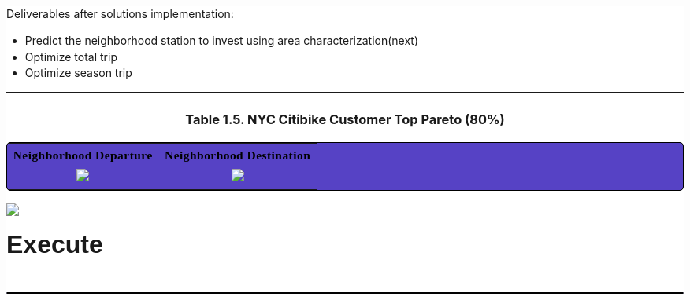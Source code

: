   <td colspan ="2">Deliverables after solutions implementation:
     <ul>
         <li>Predict the neighborhood station to invest using area characterization(next)
         <li>Optimize total trip
         <li>Optimize season trip 
     </ul>
  </td>
  </tr>
  </table>

<hr>
<table style="color:black;
           display:fill;
           border-colapse: colapse;
           width: 100%;
           border: 1px solid black;
           border-collapse: collapse;
           border-style: solid;
           border-radius:5px;
           background-color:#5642C5;
           font-size:110%;
           font-family:Verdana;
           letter-spacing:0.5px">
            
  <h3 style = "text-align:center">Table 1.5. NYC Citibike Customer Top Pareto (80%) </h3>
  <tr>
    <th>Neighborhood Departure</th>
    <th>Neighborhood Destination</th>    
  </tr>
  <tr style = "text-align:center">
      <td><img style= "margin:auto" src="https://i.imgur.com/eSF4Nsc.jpg" width = "600"></td>
      <td><img style= "margin:auto" src="https://i.imgur.com/r0mnPCI.jpg" width = "600"></td>
  </tr>
  </table>



<img style="float:left" src="https://i.imgur.com/wpcEXQC.png" width="50"><div style = "font-family: Arial; font-size: 16px">
    <h1>Execute</h1></div>

<hr>
<table style="color:black;
           display:fill;
           border-colapse: colapse;
           width: 100%;
           border: 1px solid black;
           border-collapse: collapse;
           border-style: solid;
           border-radius:5px;
           background-color:#5642C5;
           font-size:110%;
           font-family:Verdana;
           letter-spacing:0.5px">
            